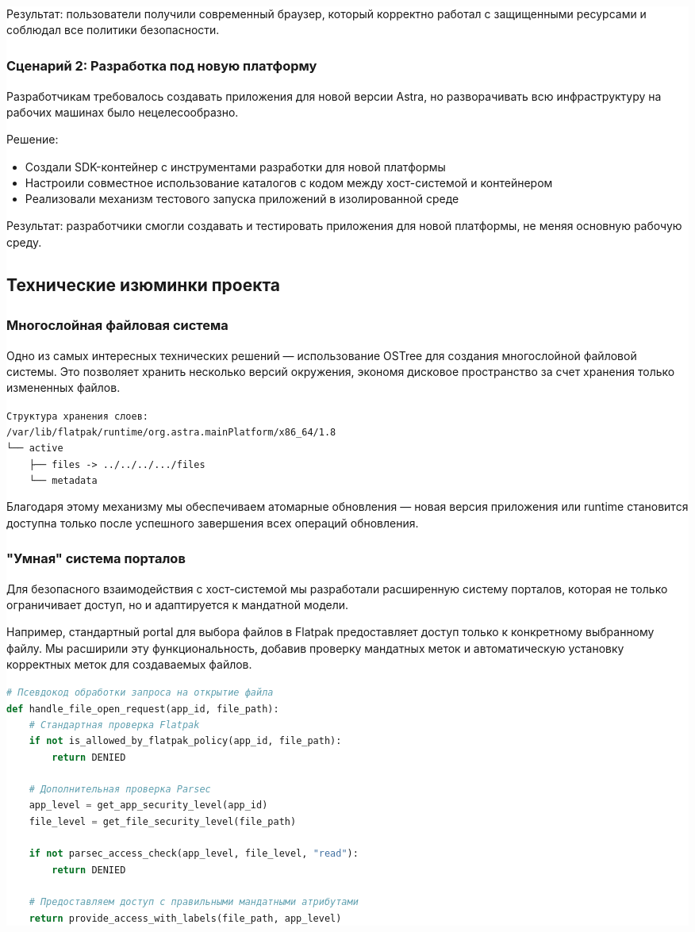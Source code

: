 Результат: пользователи получили современный браузер, который корректно работал с защищенными ресурсами и соблюдал все политики безопасности.

### Сценарий 2: Разработка под новую платформу

Разработчикам требовалось создавать приложения для новой версии Astra, но разворачивать всю инфраструктуру на рабочих машинах было нецелесообразно.

Решение:
- Создали SDK-контейнер с инструментами разработки для новой платформы
- Настроили совместное использование каталогов с кодом между хост-системой и контейнером
- Реализовали механизм тестового запуска приложений в изолированной среде

Результат: разработчики смогли создавать и тестировать приложения для новой платформы, не меняя основную рабочую среду.

## Технические изюминки проекта

### Многослойная файловая система

Одно из самых интересных технических решений — использование OSTree для создания многослойной файловой системы. Это позволяет хранить несколько версий окружения, экономя дисковое пространство за счет хранения только измененных файлов.

```
Структура хранения слоев:
/var/lib/flatpak/runtime/org.astra.mainPlatform/x86_64/1.8
└── active
    ├── files -> ../../../.../files
    └── metadata
```

Благодаря этому механизму мы обеспечиваем атомарные обновления — новая версия приложения или runtime становится доступна только после успешного завершения всех операций обновления.

### "Умная" система порталов

Для безопасного взаимодействия с хост-системой мы разработали расширенную систему порталов, которая не только ограничивает доступ, но и адаптируется к мандатной модели.

Например, стандартный portal для выбора файлов в Flatpak предоставляет доступ только к конкретному выбранному файлу. Мы расширили эту функциональность, добавив проверку мандатных меток и автоматическую установку корректных меток для создаваемых файлов.

```python
# Псевдокод обработки запроса на открытие файла
def handle_file_open_request(app_id, file_path):
    # Стандартная проверка Flatpak
    if not is_allowed_by_flatpak_policy(app_id, file_path):
        return DENIED

    # Дополнительная проверка Parsec
    app_level = get_app_security_level(app_id)
    file_level = get_file_security_level(file_path)

    if not parsec_access_check(app_level, file_level, "read"):
        return DENIED

    # Предоставляем доступ с правильными мандатными атрибутами
    return provide_access_with_labels(file_path, app_level)
```

